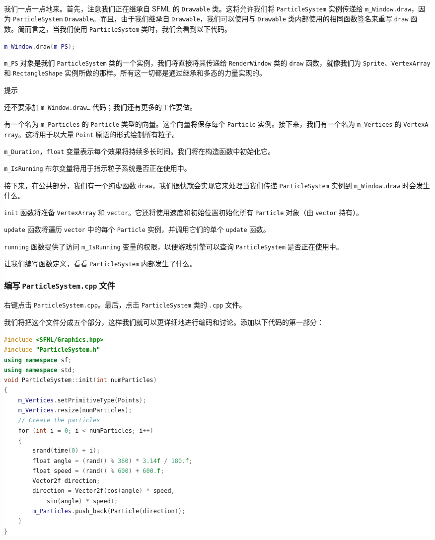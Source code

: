 我们一点一点地来。首先，注意我们正在继承自 SFML 的 `Drawable` 类。这将允许我们将 `ParticleSystem` 实例传递给 `m_Window.draw`，因为 `ParticleSystem` `Drawable`。而且，由于我们继承自 `Drawable`，我们可以使用与 `Drawable` 类内部使用的相同函数签名来重写 `draw` 函数。简而言之，当我们使用 `ParticleSystem` 类时，我们会看到以下代码。

```cpp
m_Window.draw(m_PS);
```

`m_PS` 对象是我们 `ParticleSystem` 类的一个实例，我们将直接将其传递给 `RenderWindow` 类的 `draw` 函数，就像我们为 `Sprite`、`VertexArray` 和 `RectangleShape` 实例所做的那样。所有这一切都是通过继承和多态的力量实现的。

提示

还不要添加 `m_Window.draw…` 代码；我们还有更多的工作要做。

有一个名为 `m_Particles` 的 `Particle` 类型的向量。这个向量将保存每个 `Particle` 实例。接下来，我们有一个名为 `m_Vertices` 的 `VertexArray`。这将用于以大量 `Point` 原语的形式绘制所有粒子。

`m_Duration`，`float` 变量表示每个效果将持续多长时间。我们将在构造函数中初始化它。

`m_IsRunning` 布尔变量将用于指示粒子系统是否正在使用中。

接下来，在公共部分，我们有一个纯虚函数 `draw`，我们很快就会实现它来处理当我们传递 `ParticleSystem` 实例到 `m_Window.draw` 时会发生什么。

`init` 函数将准备 `VertexArray` 和 `vector`。它还将使用速度和初始位置初始化所有 `Particle` 对象（由 `vector` 持有）。

`update` 函数将遍历 `vector` 中的每个 `Particle` 实例，并调用它们的单个 `update` 函数。

`running` 函数提供了访问 `m_IsRunning` 变量的权限，以便游戏引擎可以查询 `ParticleSystem` 是否正在使用中。

让我们编写函数定义，看看 `ParticleSystem` 内部发生了什么。

### 编写 `ParticleSystem.cpp` 文件

右键点击 `ParticleSystem.cpp`。最后，点击 `ParticleSystem` 类的 `.cpp` 文件。

我们将把这个文件分成五个部分，这样我们就可以更详细地进行编码和讨论。添加以下代码的第一部分：

```cpp
#include <SFML/Graphics.hpp>
#include "ParticleSystem.h"
using namespace sf;
using namespace std;
void ParticleSystem::init(int numParticles)
{
    m_Vertices.setPrimitiveType(Points);
    m_Vertices.resize(numParticles);
    // Create the particles
    for (int i = 0; i < numParticles; i++)
    {
        srand(time(0) + i);
        float angle = (rand() % 360) * 3.14f / 180.f;
        float speed = (rand() % 600) + 600.f;
        Vector2f direction;
        direction = Vector2f(cos(angle) * speed,
            sin(angle) * speed);
        m_Particles.push_back(Particle(direction));
    }
}
```
